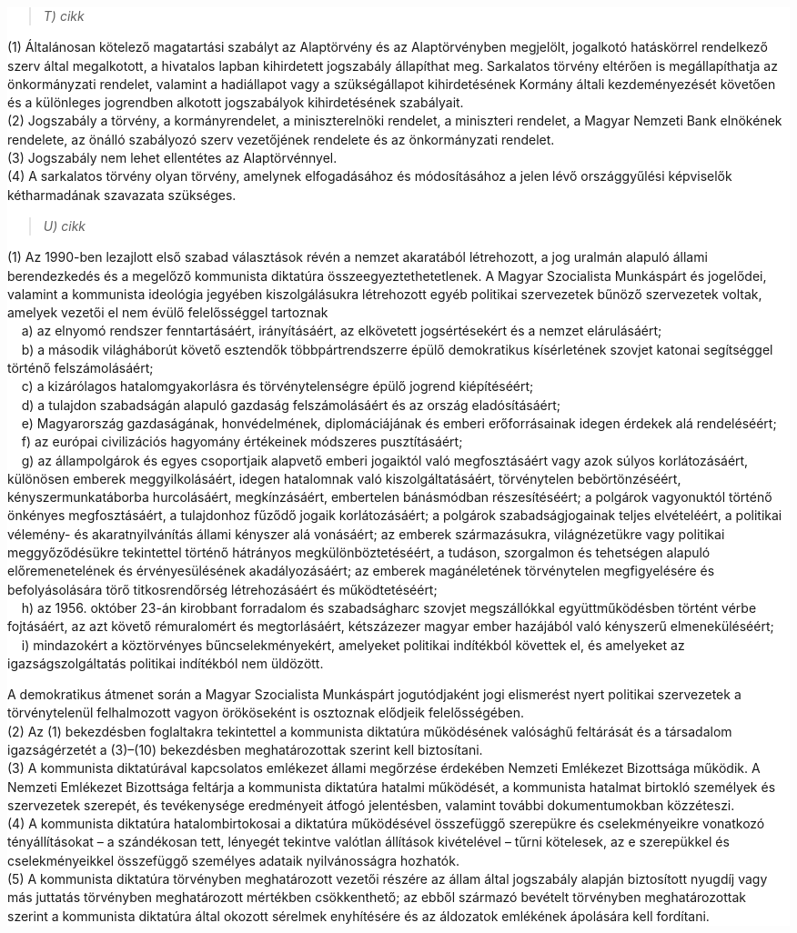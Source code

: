 > *T) cikk*  

(1) Általánosan kötelező magatartási szabályt az Alaptörvény és az Alaptörvényben megjelölt, jogalkotó hatáskörrel rendelkező szerv által megalkotott, a hivatalos lapban kihirdetett jogszabály állapíthat meg. Sarkalatos törvény eltérően is megállapíthatja az önkormányzati rendelet, valamint a hadiállapot vagy a szükségállapot kihirdetésének Kormány általi kezdeményezését követően és a különleges jogrendben alkotott jogszabályok kihirdetésének szabályait.  
(2) Jogszabály a törvény, a kormányrendelet, a miniszterelnöki rendelet, a miniszteri rendelet, a Magyar Nemzeti Bank elnökének rendelete, az önálló szabályozó szerv vezetőjének rendelete és az önkormányzati rendelet.  
(3) Jogszabály nem lehet ellentétes az Alaptörvénnyel.  
(4) A sarkalatos törvény olyan törvény, amelynek elfogadásához és módosításához a jelen lévő országgyűlési képviselők kétharmadának szavazata szükséges.  

> *U) cikk*  

(1) Az 1990-ben lezajlott első szabad választások révén a nemzet akaratából létrehozott, a jog uralmán alapuló állami berendezkedés és a megelőző kommunista diktatúra összeegyeztethetetlenek. A Magyar Szocialista Munkáspárt és jogelődei, valamint a kommunista ideológia jegyében kiszolgálásukra létrehozott egyéb politikai szervezetek bűnöző szervezetek voltak, amelyek vezetői el nem évülő felelősséggel tartoznak  
&nbsp;&nbsp;&nbsp;&nbsp;a) az elnyomó rendszer fenntartásáért, irányításáért, az elkövetett jogsértésekért és a nemzet elárulásáért;  
&nbsp;&nbsp;&nbsp;&nbsp;b) a második világháborút követő esztendők többpártrendszerre épülő demokratikus kísérletének szovjet katonai segítséggel történő felszámolásáért;  
&nbsp;&nbsp;&nbsp;&nbsp;c) a kizárólagos hatalomgyakorlásra és törvénytelenségre épülő jogrend kiépítéséért;  
&nbsp;&nbsp;&nbsp;&nbsp;d) a tulajdon szabadságán alapuló gazdaság felszámolásáért és az ország eladósításáért;  
&nbsp;&nbsp;&nbsp;&nbsp;e) Magyarország gazdaságának, honvédelmének, diplomáciájának és emberi erőforrásainak idegen érdekek alá rendeléséért;  
&nbsp;&nbsp;&nbsp;&nbsp;f) az európai civilizációs hagyomány értékeinek módszeres pusztításáért;  
&nbsp;&nbsp;&nbsp;&nbsp;g) az állampolgárok és egyes csoportjaik alapvető emberi jogaiktól való megfosztásáért vagy azok súlyos korlátozásáért, különösen emberek meggyilkolásáért, idegen hatalomnak való kiszolgáltatásáért, törvénytelen bebörtönzéséért, kényszermunkatáborba hurcolásáért, megkínzásáért, embertelen bánásmódban részesítéséért; a polgárok vagyonuktól történő önkényes megfosztásáért, a tulajdonhoz fűződő jogaik korlátozásáért; a polgárok szabadságjogainak teljes elvételéért, a politikai vélemény- és akaratnyilvánítás állami kényszer alá vonásáért; az emberek származásukra, világnézetükre vagy politikai meggyőződésükre tekintettel történő hátrányos megkülönböztetéséért, a tudáson, szorgalmon és tehetségen alapuló előremenetelének és érvényesülésének akadályozásáért; az emberek magánéletének törvénytelen megfigyelésére és befolyásolására törő titkosrendőrség létrehozásáért és működtetéséért;  
&nbsp;&nbsp;&nbsp;&nbsp;h) az 1956. október 23-án kirobbant forradalom és szabadságharc szovjet megszállókkal együttműködésben történt vérbe fojtásáért, az azt követő rémuralomért és megtorlásáért, kétszázezer magyar ember hazájából való kényszerű elmeneküléséért;  
&nbsp;&nbsp;&nbsp;&nbsp;i) mindazokért a köztörvényes bűncselekményekért, amelyeket politikai indítékból követtek el, és amelyeket az igazságszolgáltatás politikai indítékból nem üldözött.  

A demokratikus átmenet során a Magyar Szocialista Munkáspárt jogutódjaként jogi elismerést nyert politikai szervezetek a törvénytelenül felhalmozott vagyon örököseként is osztoznak elődjeik felelősségében.  
(2) Az (1) bekezdésben foglaltakra tekintettel a kommunista diktatúra működésének valósághű feltárását és a társadalom igazságérzetét a (3)–(10) bekezdésben meghatározottak szerint kell biztosítani.  
(3) A kommunista diktatúrával kapcsolatos emlékezet állami megőrzése érdekében Nemzeti Emlékezet Bizottsága működik. A Nemzeti Emlékezet Bizottsága feltárja a kommunista diktatúra hatalmi működését, a kommunista hatalmat birtokló személyek és szervezetek szerepét, és tevékenysége eredményeit átfogó jelentésben, valamint további dokumentumokban közzéteszi.  
(4) A kommunista diktatúra hatalombirtokosai a diktatúra működésével összefüggő szerepükre és cselekményeikre vonatkozó tényállításokat – a szándékosan tett, lényegét tekintve valótlan állítások kivételével – tűrni kötelesek, az e szerepükkel és cselekményeikkel összefüggő személyes adataik nyilvánosságra hozhatók.  
(5) A kommunista diktatúra törvényben meghatározott vezetői részére az állam által jogszabály alapján biztosított nyugdíj vagy más juttatás törvényben meghatározott mértékben csökkenthető; az ebből származó bevételt törvényben meghatározottak szerint a kommunista diktatúra által okozott sérelmek enyhítésére és az áldozatok emlékének ápolására kell fordítani.  
